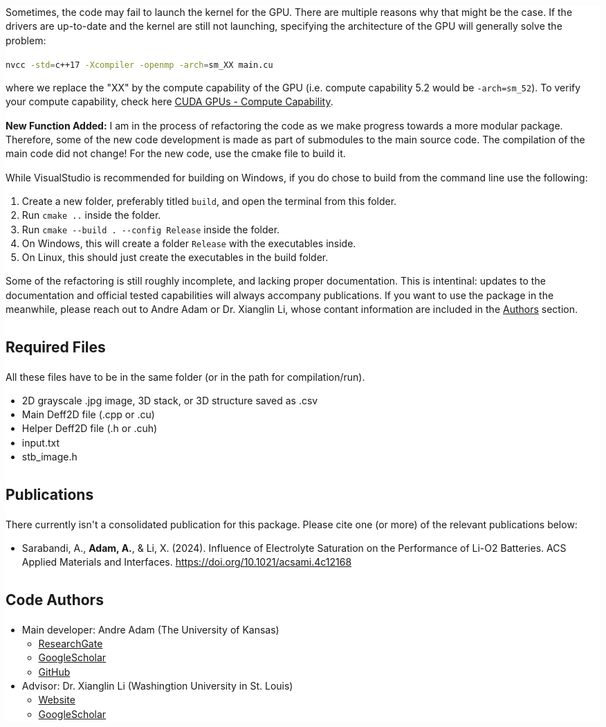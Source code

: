 Sometimes, the code may fail to launch the kernel for the GPU. There are multiple reasons why that might be the case. If the drivers are up-to-date and the kernel are still not launching, specifying the architecture of the GPU will generally solve the problem:

```bash
nvcc -std=c++17 -Xcompiler -openmp -arch=sm_XX main.cu
```

where we replace the "XX" by the compute capability of the GPU (i.e. compute capability 5.2 would be `-arch=sm_52`). To verify your compute capability, check here [CUDA GPUs - Compute Capability](https://developer.nvidia.com/cuda-gpus).

**New Function Added:** I am in the process of refactoring the code as we make progress towards a more modular package. Therefore, some of the new code development is made as part of submodules to the main source code. The compilation of the main code did not change! For the new code, use the cmake file to build it.

While VisualStudio is recommended for building on Windows, if you do chose to build from the command line use the following:

1. Create a new folder, preferably titled `build`, and open the terminal from this folder.
2. Run `cmake ..` inside the folder.
3. Run `cmake --build . --config Release` inside the folder.
4. On Windows, this will create a folder `Release` with the executables inside.
5. On Linux, this should just create the executables in the build folder.


Some of the refactoring is still roughly incomplete, and lacking proper documentation. This is intentinal: updates to the documentation and official tested capabilities will always accompany publications. If you want to use the package in the meanwhile, please reach out to Andre Adam or Dr. Xianglin Li, whose contant information are included in the [Authors](#code-authors) section.

## Required Files

All these files have to be in the same folder (or in the path for compilation/run).

- 2D grayscale .jpg image, 3D stack, or 3D structure saved as .csv
- Main Deff2D file (.cpp or .cu)
- Helper Deff2D file (.h or .cuh)
- input.txt
- stb_image.h

## Publications

There currently isn't a consolidated publication for this package. Please cite one (or more) of the relevant publications below:

- Sarabandi, A., **Adam, A.**, & Li, X. (2024). Influence of Electrolyte Saturation on the Performance of Li-O2 Batteries. ACS Applied Materials and Interfaces. https://doi.org/10.1021/acsami.4c12168

## Code Authors

- Main developer: Andre Adam (The University of Kansas)
    - [ResearchGate](https://www.researchgate.net/profile/Andre-Adam-2)
    - [GoogleScholar](https://scholar.google.com/citations?hl=en&user=aP_rDkMAAAAJ)
    - [GitHub](https://github.com/adama-wzr)
- Advisor: Dr. Xianglin Li (Washingtion University in St. Louis)
    - [Website](https://xianglinli.wixsite.com/mysite)
    - [GoogleScholar](https://scholar.google.com/citations?user=8y0Vd8cAAAAJ&hl=en)
